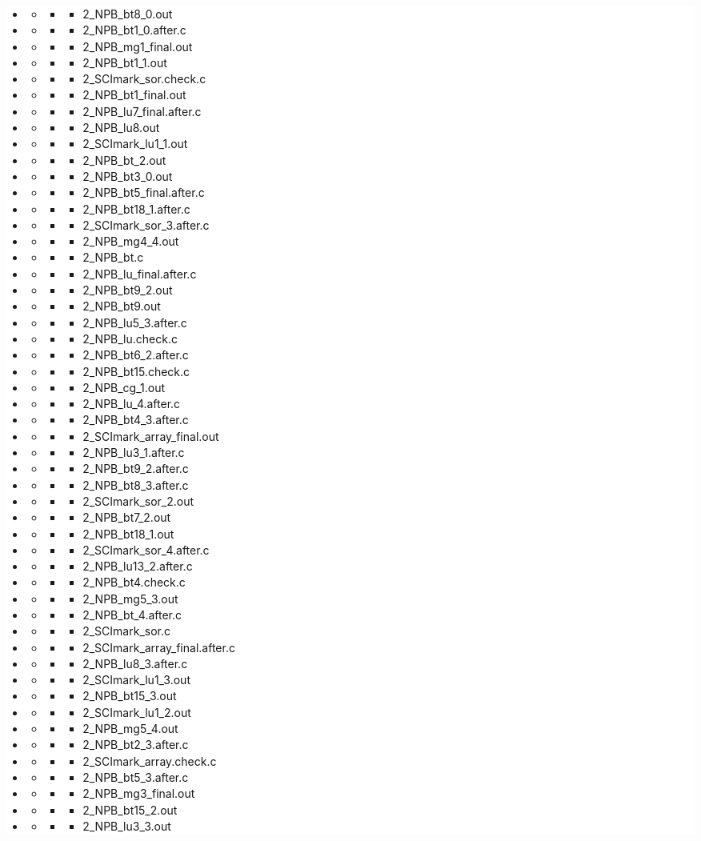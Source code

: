 - - - - 2_NPB_bt8_0.out
- - - - 2_NPB_bt1_0.after.c
- - - - 2_NPB_mg1_final.out
- - - - 2_NPB_bt1_1.out
- - - - 2_SCImark_sor.check.c
- - - - 2_NPB_bt1_final.out
- - - - 2_NPB_lu7_final.after.c
- - - - 2_NPB_lu8.out
- - - - 2_SCImark_lu1_1.out
- - - - 2_NPB_bt_2.out
- - - - 2_NPB_bt3_0.out
- - - - 2_NPB_bt5_final.after.c
- - - - 2_NPB_bt18_1.after.c
- - - - 2_SCImark_sor_3.after.c
- - - - 2_NPB_mg4_4.out
- - - - 2_NPB_bt.c
- - - - 2_NPB_lu_final.after.c
- - - - 2_NPB_bt9_2.out
- - - - 2_NPB_bt9.out
- - - - 2_NPB_lu5_3.after.c
- - - - 2_NPB_lu.check.c
- - - - 2_NPB_bt6_2.after.c
- - - - 2_NPB_bt15.check.c
- - - - 2_NPB_cg_1.out
- - - - 2_NPB_lu_4.after.c
- - - - 2_NPB_bt4_3.after.c
- - - - 2_SCImark_array_final.out
- - - - 2_NPB_lu3_1.after.c
- - - - 2_NPB_bt9_2.after.c
- - - - 2_NPB_bt8_3.after.c
- - - - 2_SCImark_sor_2.out
- - - - 2_NPB_bt7_2.out
- - - - 2_NPB_bt18_1.out
- - - - 2_SCImark_sor_4.after.c
- - - - 2_NPB_lu13_2.after.c
- - - - 2_NPB_bt4.check.c
- - - - 2_NPB_mg5_3.out
- - - - 2_NPB_bt_4.after.c
- - - - 2_SCImark_sor.c
- - - - 2_SCImark_array_final.after.c
- - - - 2_NPB_lu8_3.after.c
- - - - 2_SCImark_lu1_3.out
- - - - 2_NPB_bt15_3.out
- - - - 2_SCImark_lu1_2.out
- - - - 2_NPB_mg5_4.out
- - - - 2_NPB_bt2_3.after.c
- - - - 2_SCImark_array.check.c
- - - - 2_NPB_bt5_3.after.c
- - - - 2_NPB_mg3_final.out
- - - - 2_NPB_bt15_2.out
- - - - 2_NPB_lu3_3.out
